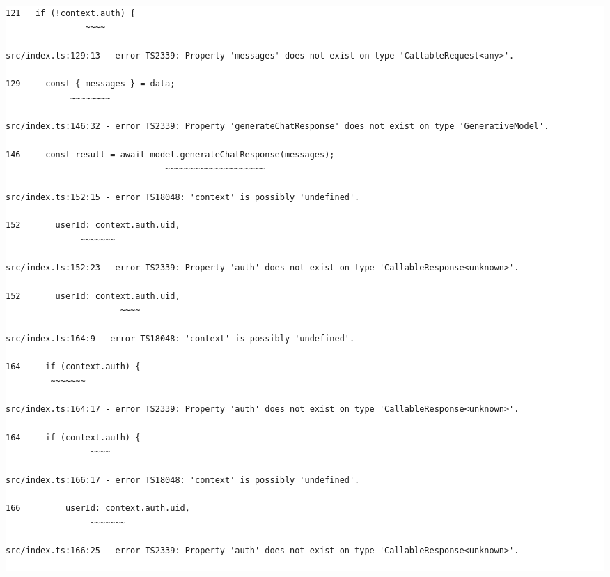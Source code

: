    ~~~~~~~~~~~~~~~~~~~~~~~~~~~~~~~~~~~~~~~~~~~~~~~~~~~~
121   if (!context.auth) {
                   ~~~~

src/index.ts:129:13 - error TS2339: Property 'messages' does not exist on type 'CallableRequest<any>'.

129     const { messages } = data;
                ~~~~~~~~

src/index.ts:146:32 - error TS2339: Property 'generateChatResponse' does not exist on type 'GenerativeModel'.

146     const result = await model.generateChatResponse(messages);
                                   ~~~~~~~~~~~~~~~~~~~~

src/index.ts:152:15 - error TS18048: 'context' is possibly 'undefined'.

152       userId: context.auth.uid,
                  ~~~~~~~

src/index.ts:152:23 - error TS2339: Property 'auth' does not exist on type 'CallableResponse<unknown>'.

152       userId: context.auth.uid,
                          ~~~~

src/index.ts:164:9 - error TS18048: 'context' is possibly 'undefined'.

164     if (context.auth) {
            ~~~~~~~

src/index.ts:164:17 - error TS2339: Property 'auth' does not exist on type 'CallableResponse<unknown>'.

164     if (context.auth) {
                    ~~~~

src/index.ts:166:17 - error TS18048: 'context' is possibly 'undefined'.

166         userId: context.auth.uid,
                    ~~~~~~~

src/index.ts:166:25 - error TS2339: Property 'auth' does not exist on type 'CallableResponse<unknown>'.

